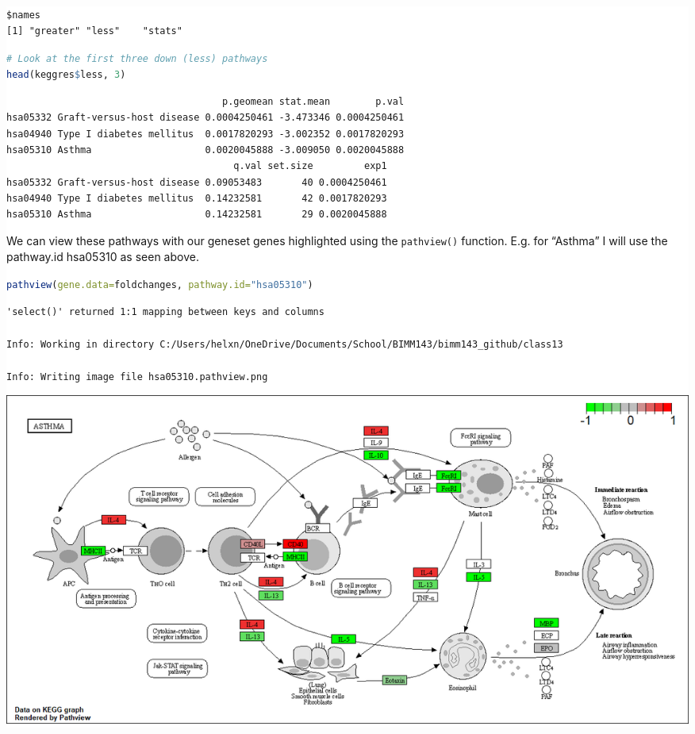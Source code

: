    $names
    [1] "greater" "less"    "stats"  

``` r
# Look at the first three down (less) pathways
head(keggres$less, 3)
```

                                          p.geomean stat.mean        p.val
    hsa05332 Graft-versus-host disease 0.0004250461 -3.473346 0.0004250461
    hsa04940 Type I diabetes mellitus  0.0017820293 -3.002352 0.0017820293
    hsa05310 Asthma                    0.0020045888 -3.009050 0.0020045888
                                            q.val set.size         exp1
    hsa05332 Graft-versus-host disease 0.09053483       40 0.0004250461
    hsa04940 Type I diabetes mellitus  0.14232581       42 0.0017820293
    hsa05310 Asthma                    0.14232581       29 0.0020045888

We can view these pathways with our geneset genes highlighted using the
`pathview()` function. E.g. for “Asthma” I will use the pathway.id
hsa05310 as seen above.

``` r
pathview(gene.data=foldchanges, pathway.id="hsa05310")
```

    'select()' returned 1:1 mapping between keys and columns

    Info: Working in directory C:/Users/helxn/OneDrive/Documents/School/BIMM143/bimm143_github/class13

    Info: Writing image file hsa05310.pathview.png

![My genes involved in Asthma pathway](hsa05310.pathview.png)
